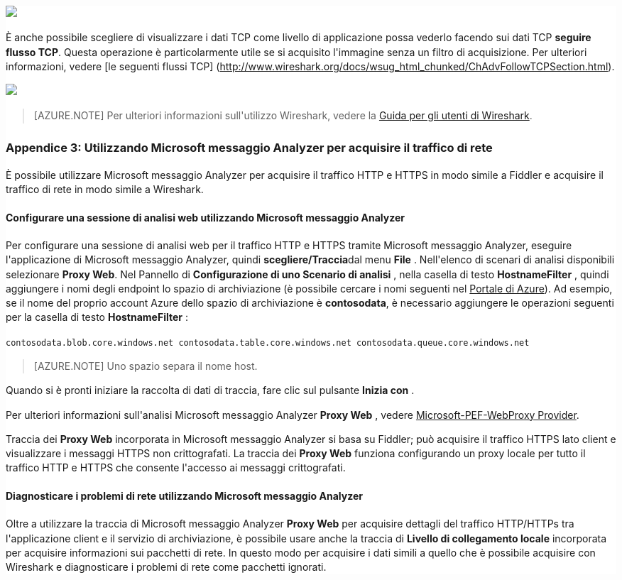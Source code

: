 ![][7]

È anche possibile scegliere di visualizzare i dati TCP come livello di applicazione possa vederlo facendo sui dati TCP **seguire flusso TCP**. Questa operazione è particolarmente utile se si acquisito l'immagine senza un filtro di acquisizione. Per ulteriori informazioni, vedere [le seguenti flussi TCP] (http://www.wireshark.org/docs/wsug_html_chunked/ChAdvFollowTCPSection.html).

![][8]

> [AZURE.NOTE] Per ulteriori informazioni sull'utilizzo Wireshark, vedere la [Guida per gli utenti di Wireshark](http://www.wireshark.org/docs/wsug_html_chunked).

### <a name="appendix-3"></a>Appendice 3: Utilizzando Microsoft messaggio Analyzer per acquisire il traffico di rete

È possibile utilizzare Microsoft messaggio Analyzer per acquisire il traffico HTTP e HTTPS in modo simile a Fiddler e acquisire il traffico di rete in modo simile a Wireshark.

#### <a name="configure-a-web-tracing-session-using-microsoft-message-analyzer"></a>Configurare una sessione di analisi web utilizzando Microsoft messaggio Analyzer

Per configurare una sessione di analisi web per il traffico HTTP e HTTPS tramite Microsoft messaggio Analyzer, eseguire l'applicazione di Microsoft messaggio Analyzer, quindi **scegliere/Traccia**dal menu **File** . Nell'elenco di scenari di analisi disponibili selezionare **Proxy Web**. Nel Pannello di **Configurazione di uno Scenario di analisi** , nella casella di testo **HostnameFilter** , quindi aggiungere i nomi degli endpoint lo spazio di archiviazione (è possibile cercare i nomi seguenti nel [Portale di Azure](https://portal.azure.com)). Ad esempio, se il nome del proprio account Azure dello spazio di archiviazione è **contosodata**, è necessario aggiungere le operazioni seguenti per la casella di testo **HostnameFilter** :

    contosodata.blob.core.windows.net contosodata.table.core.windows.net contosodata.queue.core.windows.net

> [AZURE.NOTE] Uno spazio separa il nome host.

Quando si è pronti iniziare la raccolta di dati di traccia, fare clic sul pulsante **Inizia con** .

Per ulteriori informazioni sull'analisi Microsoft messaggio Analyzer **Proxy Web** , vedere [Microsoft-PEF-WebProxy Provider](http://technet.microsoft.com/library/jj674814.aspx).

Traccia dei **Proxy Web** incorporata in Microsoft messaggio Analyzer si basa su Fiddler; può acquisire il traffico HTTPS lato client e visualizzare i messaggi HTTPS non crittografati. La traccia dei **Proxy Web** funziona configurando un proxy locale per tutto il traffico HTTP e HTTPS che consente l'accesso ai messaggi crittografati.

#### <a name="diagnosing-network-issues-using-microsoft-message-analyzer"></a>Diagnosticare i problemi di rete utilizzando Microsoft messaggio Analyzer

Oltre a utilizzare la traccia di Microsoft messaggio Analyzer **Proxy Web** per acquisire dettagli del traffico HTTP/HTTPs tra l'applicazione client e il servizio di archiviazione, è possibile usare anche la traccia di **Livello di collegamento locale** incorporata per acquisire informazioni sui pacchetti di rete. In questo modo per acquisire i dati simili a quello che è possibile acquisire con Wireshark e diagnosticare i problemi di rete come pacchetti ignorati.


[Introduzione]: #introduction
[Organizzazione di questa Guida]: #how-this-guide-is-organized
[Monitorare il servizio di archiviazione]: #monitoring-your-storage-service
[Monitorare l'integrità dei servizi]: #monitoring-service-health
[Monitoraggio della capacità]: #monitoring-capacity
[Monitoraggio disponibilità]: #monitoring-availability
[Monitoraggio delle prestazioni]: #monitoring-performance
[Diagnosticare i problemi di archiviazione]: #diagnosing-storage-issues
[Problemi di integrità dei servizi]: #service-health-issues
[Problemi di prestazioni]: #performance-issues
[Diagnostica degli errori]: #diagnosing-errors
[Problemi di emulatore lo spazio di archiviazione]: #storage-emulator-issues
[Strumenti di registrazione di spazio di archiviazione]: #storage-logging-tools
[Utilizzo degli strumenti di registrazione di rete]: #using-network-logging-tools
[Analisi di fine-fine]: #end-to-end-tracing
[Correlazione di dati dei registri]: #correlating-log-data
[ID richiesta client]: #client-request-id
[ID richiesta server]: #server-request-id
[Data e ora]: #timestamps
[Indicazioni per la risoluzione dei problemi]: #troubleshooting-guidance
[Metrica Mostra AverageE2ELatency alta e bassa AverageServerLatency]: #metrics-show-high-AverageE2ELatency-and-low-AverageServerLatency
[È possibile visualizzare metriche AverageE2ELatency bassa e bassa AverageServerLatency ma il client si è verificato latenza elevata]: #metrics-show-low-AverageE2ELatency-and-low-AverageServerLatency
[Metrica Mostra AverageServerLatency elevato]: #metrics-show-high-AverageServerLatency
[Si sono verificati ritardi imprevisti in recapito dei messaggi in una coda]: #you-are-experiencing-unexpected-delays-in-message-delivery
[Metrica Mostra un aumento nel PercentThrottlingError]: #metrics-show-an-increase-in-PercentThrottlingError
[Aumento temporaneo PercentThrottlingError]: #transient-increase-in-PercentThrottlingError
[Aumento permanente PercentThrottlingError errore]: #permanent-increase-in-PercentThrottlingError
[Metrica Mostra un aumento nel PercentTimeoutError]: #metrics-show-an-increase-in-PercentTimeoutError
[Metrica Mostra un aumento nel PercentNetworkError]: #metrics-show-an-increase-in-PercentNetworkError
[Il client sta ricevendo messaggi HTTP 403 (accesso negato)]: #the-client-is-receiving-403-messages
[Il client sta ricevendo messaggi HTTP 404 (non disponibile)]: #the-client-is-receiving-404-messages
[Il client o un altro processo precedentemente eliminato l'oggetto]: #client-previously-deleted-the-object
[Un problema di autorizzazioni condiviso Access firma (SA)]: #SAS-authorization-issue
[Codice JavaScript lato client non dispone delle autorizzazioni per accedere all'oggetto]: #JavaScript-code-does-not-have-permission
[Errore di rete]: #network-failure
[Il client sta ricevendo messaggi HTTP 409 (conflitto)]: #the-client-is-receiving-409-messages
[Metrica Mostra PercentSuccess bassa o voci di log analitica avere operazioni con stato ClientOtherErrors]: #metrics-show-low-percent-success
[Metrica capacità Mostra un aumento imprevisto in utilizzo della capacità di archiviazione]: #capacity-metrics-show-an-unexpected-increase
[Si verifica il riavvio imprevisto di macchine virtuali che dispone di un numero elevato di dischi rigidi virtuali allegati]: #you-are-experiencing-unexpected-reboots
[Il problema si verifica da tramite emulatore lo spazio di archiviazione per lo sviluppo o test]: #your-issue-arises-from-using-the-storage-emulator
[Caratteristica "X" non è attivo in emulatore lo spazio di archiviazione]: #feature-X-is-not-working
[Errore "il valore di una delle intestazioni HTTP non è nel formato corretto" quando si utilizza l'emulatore lo spazio di archiviazione]: #error-HTTP-header-not-correct-format
[Esegue l'emulatore lo spazio di archiviazione richiede privilegi di amministratore]: #storage-emulator-requires-administrative-privileges
[Si problemi durante l'installazione di Azure SDK per .NET]: #you-are-encountering-problems-installing-the-Windows-Azure-SDK
[Si dispone di un problema diverso relativo a un servizio di archiviazione]: #you-have-a-different-issue-with-a-storage-service
[Appendici]: #appendices
[Appendice 1: Utilizzando Fiddler per acquisire il traffico HTTP e HTTPS]: #appendix-1
[Appendice 2: Utilizzando Wireshark per acquisire il traffico di rete]: #appendix-2
[Appendice 3: Utilizzando Microsoft messaggio Analyzer per acquisire il traffico di rete]: #appendix-3
[Appendice 4: Utilizzo di Excel per visualizzare le metriche e registrare i dati]: #appendix-4
[Appendice 5: Monitoraggio con informazioni dettagliate sui applicazione per Visual Studio Team Services]: #appendix-5
[1]: ./media/storage-monitoring-diagnosing-troubleshooting/overview.png
[3]: ./media/storage-monitoring-diagnosing-troubleshooting/hour-minute-metrics.png
[4]: ./media/storage-monitoring-diagnosing-troubleshooting/high-e2e-latency.png
[5]: ./media/storage-monitoring-diagnosing-troubleshooting/fiddler-screenshot.png
[6]: ./media/storage-monitoring-diagnosing-troubleshooting/wireshark-screenshot-1.png
[7]: ./media/storage-monitoring-diagnosing-troubleshooting/wireshark-screenshot-2.png
[8]: ./media/storage-monitoring-diagnosing-troubleshooting/wireshark-screenshot-3.png
[9]: ./media/storage-monitoring-diagnosing-troubleshooting/mma-screenshot-1.png
[10]: ./media/storage-monitoring-diagnosing-troubleshooting/mma-screenshot-2.png